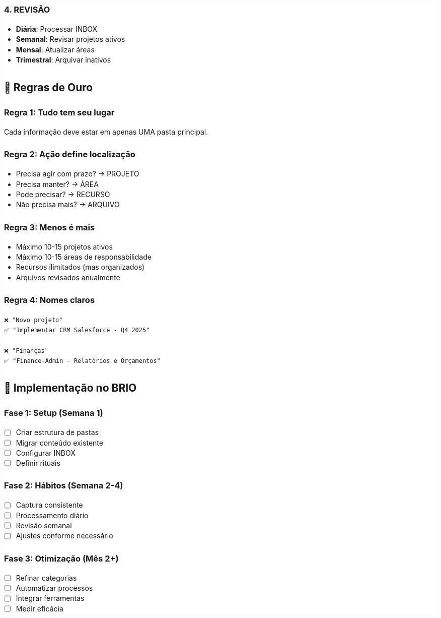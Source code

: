 ### 4. REVISÃO
- **Diária**: Processar INBOX
- **Semanal**: Revisar projetos ativos
- **Mensal**: Atualizar áreas
- **Trimestral**: Arquivar inativos

## 🎯 Regras de Ouro

### Regra 1: Tudo tem seu lugar
Cada informação deve estar em apenas UMA pasta principal.

### Regra 2: Ação define localização
- Precisa agir com prazo? → PROJETO
- Precisa manter? → ÁREA
- Pode precisar? → RECURSO
- Não precisa mais? → ARQUIVO

### Regra 3: Menos é mais
- Máximo 10-15 projetos ativos
- Máximo 10-15 áreas de responsabilidade
- Recursos ilimitados (mas organizados)
- Arquivos revisados anualmente

### Regra 4: Nomes claros
```
❌ "Novo projeto"
✅ "Implementar CRM Salesforce - Q4 2025"

❌ "Finanças"
✅ "Finance-Admin - Relatórios e Orçamentos"
```

## 🚀 Implementação no BRIO

### Fase 1: Setup (Semana 1)
- [ ] Criar estrutura de pastas
- [ ] Migrar conteúdo existente
- [ ] Configurar INBOX
- [ ] Definir rituais

### Fase 2: Hábitos (Semana 2-4)
- [ ] Captura consistente
- [ ] Processamento diário
- [ ] Revisão semanal
- [ ] Ajustes conforme necessário

### Fase 3: Otimização (Mês 2+)
- [ ] Refinar categorias
- [ ] Automatizar processos
- [ ] Integrar ferramentas
- [ ] Medir eficácia
